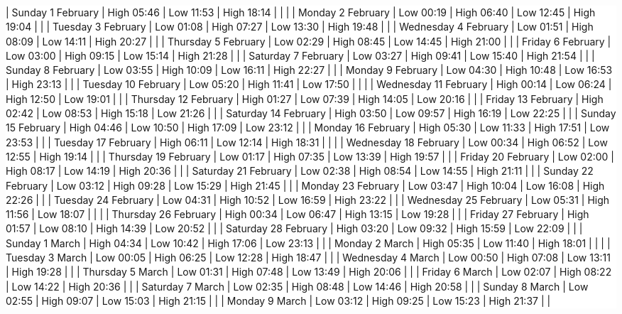 | Sunday 1 February | High 05:46 | Low 11:53 | High 18:14 |  |  | 
| Monday 2 February | Low 00:19 | High 06:40 | Low 12:45 | High 19:04 |  | 
| Tuesday 3 February | Low 01:08 | High 07:27 | Low 13:30 | High 19:48 |  | 
| Wednesday 4 February | Low 01:51 | High 08:09 | Low 14:11 | High 20:27 |  | 
| Thursday 5 February | Low 02:29 | High 08:45 | Low 14:45 | High 21:00 |  | 
| Friday 6 February | Low 03:00 | High 09:15 | Low 15:14 | High 21:28 |  | 
| Saturday 7 February | Low 03:27 | High 09:41 | Low 15:40 | High 21:54 |  | 
| Sunday 8 February | Low 03:55 | High 10:09 | Low 16:11 | High 22:27 |  | 
| Monday 9 February | Low 04:30 | High 10:48 | Low 16:53 | High 23:13 |  | 
| Tuesday 10 February | Low 05:20 | High 11:41 | Low 17:50 |  |  | 
| Wednesday 11 February | High 00:14 | Low 06:24 | High 12:50 | Low 19:01 |  | 
| Thursday 12 February | High 01:27 | Low 07:39 | High 14:05 | Low 20:16 |  | 
| Friday 13 February | High 02:42 | Low 08:53 | High 15:18 | Low 21:26 |  | 
| Saturday 14 February | High 03:50 | Low 09:57 | High 16:19 | Low 22:25 |  | 
| Sunday 15 February | High 04:46 | Low 10:50 | High 17:09 | Low 23:12 |  | 
| Monday 16 February | High 05:30 | Low 11:33 | High 17:51 | Low 23:53 |  | 
| Tuesday 17 February | High 06:11 | Low 12:14 | High 18:31 |  |  | 
| Wednesday 18 February | Low 00:34 | High 06:52 | Low 12:55 | High 19:14 |  | 
| Thursday 19 February | Low 01:17 | High 07:35 | Low 13:39 | High 19:57 |  | 
| Friday 20 February | Low 02:00 | High 08:17 | Low 14:19 | High 20:36 |  | 
| Saturday 21 February | Low 02:38 | High 08:54 | Low 14:55 | High 21:11 |  | 
| Sunday 22 February | Low 03:12 | High 09:28 | Low 15:29 | High 21:45 |  | 
| Monday 23 February | Low 03:47 | High 10:04 | Low 16:08 | High 22:26 |  | 
| Tuesday 24 February | Low 04:31 | High 10:52 | Low 16:59 | High 23:22 |  | 
| Wednesday 25 February | Low 05:31 | High 11:56 | Low 18:07 |  |  | 
| Thursday 26 February | High 00:34 | Low 06:47 | High 13:15 | Low 19:28 |  | 
| Friday 27 February | High 01:57 | Low 08:10 | High 14:39 | Low 20:52 |  | 
| Saturday 28 February | High 03:20 | Low 09:32 | High 15:59 | Low 22:09 |  | 
| Sunday 1 March | High 04:34 | Low 10:42 | High 17:06 | Low 23:13 |  | 
| Monday 2 March | High 05:35 | Low 11:40 | High 18:01 |  |  | 
| Tuesday 3 March | Low 00:05 | High 06:25 | Low 12:28 | High 18:47 |  | 
| Wednesday 4 March | Low 00:50 | High 07:08 | Low 13:11 | High 19:28 |  | 
| Thursday 5 March | Low 01:31 | High 07:48 | Low 13:49 | High 20:06 |  | 
| Friday 6 March | Low 02:07 | High 08:22 | Low 14:22 | High 20:36 |  | 
| Saturday 7 March | Low 02:35 | High 08:48 | Low 14:46 | High 20:58 |  | 
| Sunday 8 March | Low 02:55 | High 09:07 | Low 15:03 | High 21:15 |  | 
| Monday 9 March | Low 03:12 | High 09:25 | Low 15:23 | High 21:37 |  | 